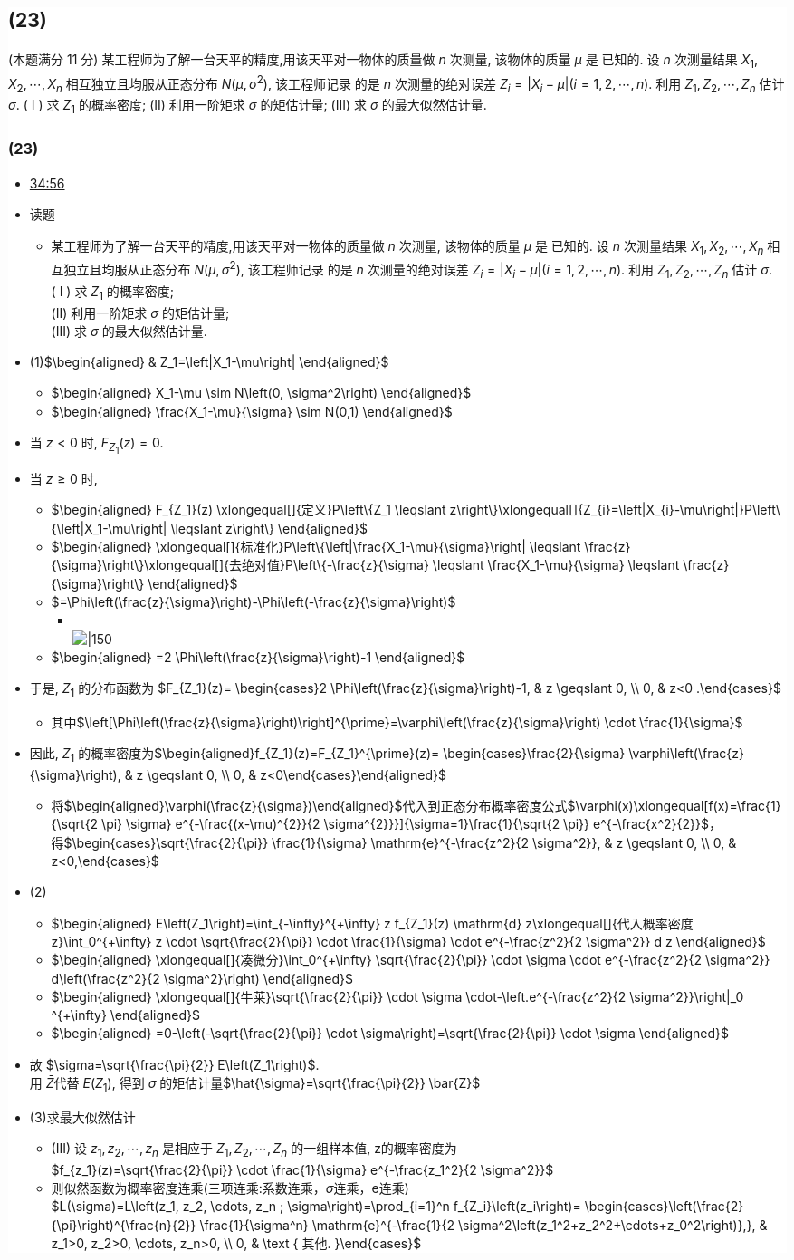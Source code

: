 ## (23)
 (本题满分 11 分)
某工程师为了解一台天平的精度,用该天平对一物体的质量做 $n$ 次测量, 该物体的质量 $\mu$ 是 已知的. 设 $n$ 次测量结果 $X_{1}, X_{2}, \cdots, X_{n}$ 相互独立且均服从正态分布 $N\left(\mu, \sigma^{2}\right)$, 该工程师记录 的是 $n$ 次测量的绝对误差 $Z_{i}=\left|X_{i}-\mu\right|(i=1,2, \cdots, n)$. 利用 $Z_{1}, Z_{2}, \cdots, Z_{n}$ 估计 $\sigma$.
( I ) 求 $Z_{1}$ 的概率密度;
(II) 利用一阶矩求 $\sigma$ 的矩估计量;
(III) 求 $\sigma$ 的最大似然估计量.

### (23)
- [34:56](file:///C:/Users/wangpanfeng/Videos/01.%E6%95%B0%E5%AD%A6%E4%B8%80/04.2017%E5%B9%B4%E6%95%B0%E4%B8%80%E7%9C%9F%E9%A2%98/04.2017%E5%B9%B4%E8%80%83%E7%A0%94%E6%95%B0%E5%AD%A6%E7%9C%9F%E9%A2%98-%E8%A7%A3%E7%AD%94%E9%A2%982%EF%BC%88%E6%95%B0%E4%B8%80%EF%BC%89%EF%BC%8819-23%E9%A2%98%EF%BC%89.mp4#t=34:56) 
- 读题
	- 某工程师为了解一台天平的精度,用该天平对一物体的质量做 $n$ 次测量, 该物体的质量 $\mu$ 是 已知的. 设 $n$ 次测量结果 $X_{1}, X_{2}, \cdots, X_{n}$ 相互独立且均服从正态分布 $N\left(\mu, \sigma^{2}\right)$, 该工程师记录 的是 $n$ 次测量的绝对误差 $Z_{i}=\left|X_{i}-\mu\right|(i=1,2, \cdots, n)$. 利用 $Z_{1}, Z_{2}, \cdots, Z_{n}$ 估计 $\sigma$.<br>( I ) 求 $Z_{1}$ 的概率密度;<br>(II) 利用一阶矩求 $\sigma$ 的矩估计量;<br>(III) 求 $\sigma$ 的最大似然估计量.

- (1)$\begin{aligned} & Z_1=\left|X_1-\mu\right| \end{aligned}$
	- $\begin{aligned} X_1-\mu \sim N\left(0, \sigma^2\right) \end{aligned}$
	- $\begin{aligned} \frac{X_1-\mu}{\sigma} \sim N(0,1) \end{aligned}$
- 当 $z<0$ 时, $F_{Z_1}(z)=0$.
- 当 $z \geqslant 0$ 时,
	- $\begin{aligned} F_{Z_1}(z) \xlongequal[]{定义}P\left\{Z_1 \leqslant z\right\}\xlongequal[]{Z_{i}=\left|X_{i}-\mu\right|}P\left\{\left|X_1-\mu\right| \leqslant z\right\} \end{aligned}$
	- $\begin{aligned} \xlongequal[]{标准化}P\left\{\left|\frac{X_1-\mu}{\sigma}\right| \leqslant \frac{z}{\sigma}\right\}\xlongequal[]{去绝对值}P\left\{-\frac{z}{\sigma} \leqslant \frac{X_1-\mu}{\sigma} \leqslant \frac{z}{\sigma}\right\} \end{aligned}$
	- $=\Phi\left(\frac{z}{\sigma}\right)-\Phi\left(-\frac{z}{\sigma}\right)$
		- <br>![|150](https://obsidian-picture-1314838930.cos.ap-beijing.myqcloud.com/20241212141400.png)
	- $\begin{aligned} =2 \Phi\left(\frac{z}{\sigma}\right)-1 \end{aligned}$
- 于是, $Z_1$ 的分布函数为 $F_{Z_1}(z)= \begin{cases}2 \Phi\left(\frac{z}{\sigma}\right)-1, & z \geqslant 0, \\ 0, & z<0 .\end{cases}$
	- 其中$\left[\Phi\left(\frac{z}{\sigma}\right)\right]^{\prime}=\varphi\left(\frac{z}{\sigma}\right) \cdot \frac{1}{\sigma}$
- 因此, $Z_1$ 的概率密度为$\begin{aligned}f_{Z_1}(z)=F_{Z_1}^{\prime}(z)= \begin{cases}\frac{2}{\sigma} \varphi\left(\frac{z}{\sigma}\right), & z \geqslant 0, \\ 0, & z<0\end{cases}\end{aligned}$
	- 将$\begin{aligned}\varphi(\frac{z}{\sigma})\end{aligned}$代入到正态分布概率密度公式$\varphi(x)\xlongequal[f(x)=\frac{1}{\sqrt{2 \pi} \sigma} e^{-\frac{(x-\mu)^{2}}{2 \sigma^{2}}}]{\sigma=1}\frac{1}{\sqrt{2 \pi}} e^{-\frac{x^2}{2}}$，<br>得$\begin{cases}\sqrt{\frac{2}{\pi}} \frac{1}{\sigma} \mathrm{e}^{-\frac{z^2}{2 \sigma^2}}, & z \geqslant 0, \\ 0, & z<0,\end{cases}$

- (2)
	-  $\begin{aligned} E\left(Z_1\right)=\int_{-\infty}^{+\infty} z f_{Z_1}(z) \mathrm{d} z\xlongequal[]{代入概率密度z}\int_0^{+\infty} z \cdot \sqrt{\frac{2}{\pi}} \cdot \frac{1}{\sigma} \cdot e^{-\frac{z^2}{2 \sigma^2}} d z \end{aligned}$
	- $\begin{aligned} \xlongequal[]{凑微分}\int_0^{+\infty} \sqrt{\frac{2}{\pi}} \cdot \sigma \cdot e^{-\frac{z^2}{2 \sigma^2}} d\left(\frac{z^2}{2 \sigma^2}\right) \end{aligned}$
	- $\begin{aligned} \xlongequal[]{牛莱}\sqrt{\frac{2}{\pi}} \cdot \sigma \cdot-\left.e^{-\frac{z^2}{2 \sigma^2}}\right|_0 ^{+\infty} \end{aligned}$
	- $\begin{aligned} =0-\left(-\sqrt{\frac{2}{\pi}} \cdot \sigma\right)=\sqrt{\frac{2}{\pi}} \cdot \sigma \end{aligned}$
- 故 $\sigma=\sqrt{\frac{\pi}{2}} E\left(Z_1\right)$. <br>用 $\bar{Z}$代替 $E\left(Z_1\right)$, 得到 $\sigma$ 的矩估计量$\hat{\sigma}=\sqrt{\frac{\pi}{2}} \bar{Z}$
- (3)求最大似然估计
	- (III) 设 $z_1, z_2, \cdots, z_n$ 是相应于 $Z_1, Z_2, \cdots, Z_n$ 的一组样本值, z的概率密度为<br>$f_{z_1}(z)=\sqrt{\frac{2}{\pi}} \cdot \frac{1}{\sigma} e^{-\frac{z_1^2}{2 \sigma^2}}$
	- 则似然函数为概率密度连乘(三项连乘:系数连乘，$\sigma$连乘，e连乘)<br>$L(\sigma)=L\left(z_1, z_2, \cdots, z_n ; \sigma\right)=\prod_{i=1}^n f_{Z_i}\left(z_i\right)= \begin{cases}\left(\frac{2}{\pi}\right)^{\frac{n}{2}} \frac{1}{\sigma^n} \mathrm{e}^{-\frac{1}{2 \sigma^2\left(z_1^2+z_2^2+\cdots+z_0^2\right)},}, & z_1>0, z_2>0, \cdots, z_n>0, \\ 0, & \text { 其他. }\end{cases}$